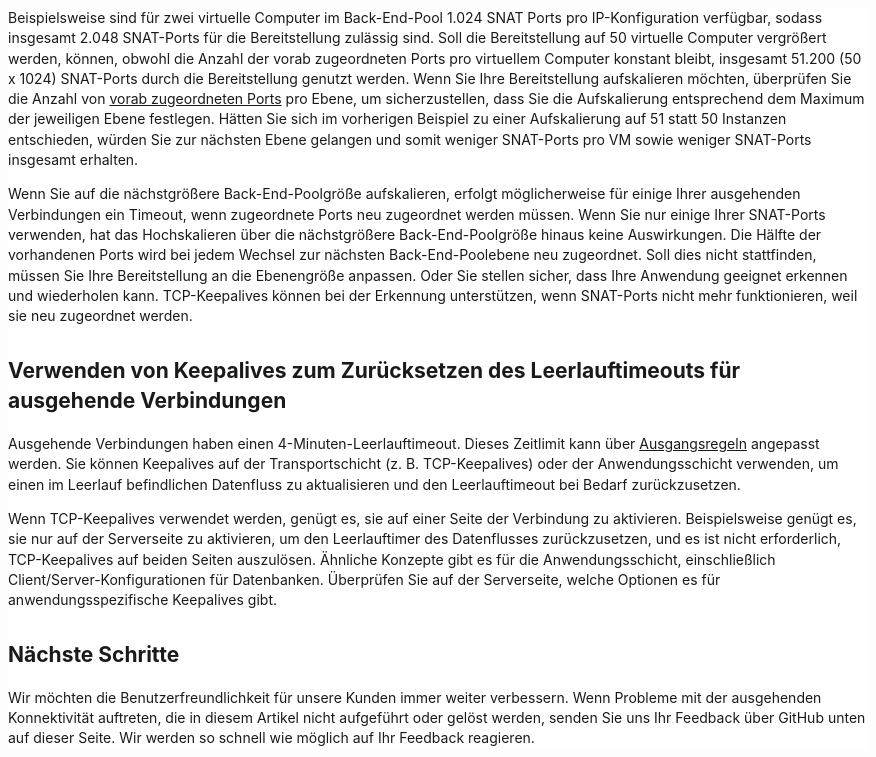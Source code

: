 Beispielsweise sind für zwei virtuelle Computer im Back-End-Pool 1.024 SNAT Ports pro IP-Konfiguration verfügbar, sodass insgesamt 2.048 SNAT-Ports für die Bereitstellung zulässig sind.  Soll die Bereitstellung auf 50 virtuelle Computer vergrößert werden, können, obwohl die Anzahl der vorab zugeordneten Ports pro virtuellem Computer konstant bleibt, insgesamt 51.200 (50 x 1024) SNAT-Ports durch die Bereitstellung genutzt werden.  Wenn Sie Ihre Bereitstellung aufskalieren möchten, überprüfen Sie die Anzahl von [vorab zugeordneten Ports](load-balancer-outbound-connections.md#preallocatedports) pro Ebene, um sicherzustellen, dass Sie die Aufskalierung entsprechend dem Maximum der jeweiligen Ebene festlegen.  Hätten Sie sich im vorherigen Beispiel zu einer Aufskalierung auf 51 statt 50 Instanzen entschieden, würden Sie zur nächsten Ebene gelangen und somit weniger SNAT-Ports pro VM sowie weniger SNAT-Ports insgesamt erhalten.

Wenn Sie auf die nächstgrößere Back-End-Poolgröße aufskalieren, erfolgt möglicherweise für einige Ihrer ausgehenden Verbindungen ein Timeout, wenn zugeordnete Ports neu zugeordnet werden müssen.  Wenn Sie nur einige Ihrer SNAT-Ports verwenden, hat das Hochskalieren über die nächstgrößere Back-End-Poolgröße hinaus keine Auswirkungen.  Die Hälfte der vorhandenen Ports wird bei jedem Wechsel zur nächsten Back-End-Poolebene neu zugeordnet.  Soll dies nicht stattfinden, müssen Sie Ihre Bereitstellung an die Ebenengröße anpassen.  Oder Sie stellen sicher, dass Ihre Anwendung geeignet erkennen und wiederholen kann.  TCP-Keepalives können bei der Erkennung unterstützen, wenn SNAT-Ports nicht mehr funktionieren, weil sie neu zugeordnet werden.

## <a name="use-keepalives-to-reset-the-outbound-idle-timeout"></a><a name="idletimeout"></a>Verwenden von Keepalives zum Zurücksetzen des Leerlauftimeouts für ausgehende Verbindungen
Ausgehende Verbindungen haben einen 4-Minuten-Leerlauftimeout. Dieses Zeitlimit kann über [Ausgangsregeln](outbound-rules.md) angepasst werden. Sie können Keepalives auf der Transportschicht (z. B. TCP-Keepalives) oder der Anwendungsschicht verwenden, um einen im Leerlauf befindlichen Datenfluss zu aktualisieren und den Leerlauftimeout bei Bedarf zurückzusetzen.  

Wenn TCP-Keepalives verwendet werden, genügt es, sie auf einer Seite der Verbindung zu aktivieren. Beispielsweise genügt es, sie nur auf der Serverseite zu aktivieren, um den Leerlauftimer des Datenflusses zurückzusetzen, und es ist nicht erforderlich, TCP-Keepalives auf beiden Seiten auszulösen.  Ähnliche Konzepte gibt es für die Anwendungsschicht, einschließlich Client/Server-Konfigurationen für Datenbanken.  Überprüfen Sie auf der Serverseite, welche Optionen es für anwendungsspezifische Keepalives gibt.

## <a name="next-steps"></a>Nächste Schritte
Wir möchten die Benutzerfreundlichkeit für unsere Kunden immer weiter verbessern. Wenn Probleme mit der ausgehenden Konnektivität auftreten, die in diesem Artikel nicht aufgeführt oder gelöst werden, senden Sie uns Ihr Feedback über GitHub unten auf dieser Seite. Wir werden so schnell wie möglich auf Ihr Feedback reagieren.
